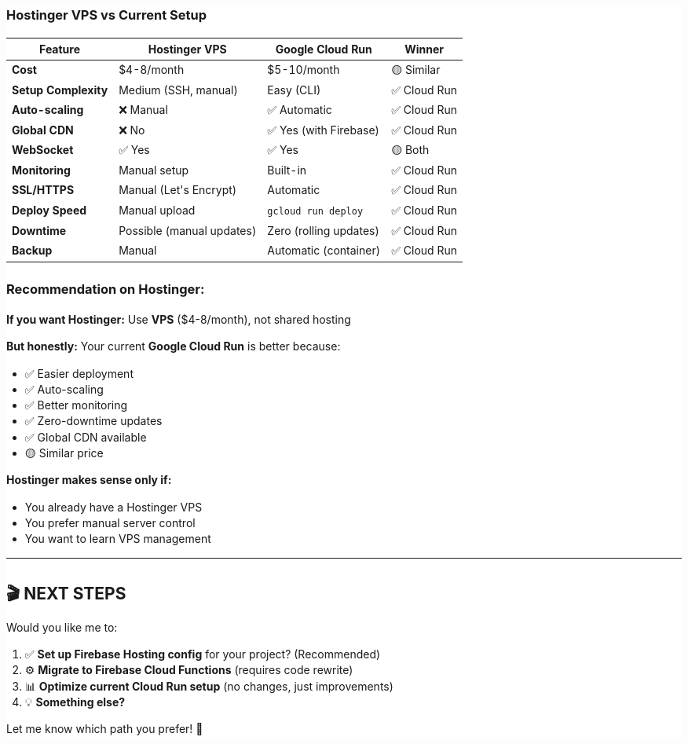 ### Hostinger VPS vs Current Setup

| Feature | Hostinger VPS | Google Cloud Run | Winner |
|---------|--------------|------------------|---------|
| **Cost** | $4-8/month | $5-10/month | 🟡 Similar |
| **Setup Complexity** | Medium (SSH, manual) | Easy (CLI) | ✅ Cloud Run |
| **Auto-scaling** | ❌ Manual | ✅ Automatic | ✅ Cloud Run |
| **Global CDN** | ❌ No | ✅ Yes (with Firebase) | ✅ Cloud Run |
| **WebSocket** | ✅ Yes | ✅ Yes | 🟡 Both |
| **Monitoring** | Manual setup | Built-in | ✅ Cloud Run |
| **SSL/HTTPS** | Manual (Let's Encrypt) | Automatic | ✅ Cloud Run |
| **Deploy Speed** | Manual upload | `gcloud run deploy` | ✅ Cloud Run |
| **Downtime** | Possible (manual updates) | Zero (rolling updates) | ✅ Cloud Run |
| **Backup** | Manual | Automatic (container) | ✅ Cloud Run |

### Recommendation on Hostinger:

**If you want Hostinger:** Use **VPS** ($4-8/month), not shared hosting

**But honestly:** Your current **Google Cloud Run** is better because:
- ✅ Easier deployment
- ✅ Auto-scaling
- ✅ Better monitoring
- ✅ Zero-downtime updates
- ✅ Global CDN available
- 🟡 Similar price

**Hostinger makes sense only if:**
- You already have a Hostinger VPS
- You prefer manual server control
- You want to learn VPS management

---

## 🎬 NEXT STEPS

Would you like me to:

1. ✅ **Set up Firebase Hosting config** for your project? (Recommended)
2. ⚙️ **Migrate to Firebase Cloud Functions** (requires code rewrite)
3. 📊 **Optimize current Cloud Run setup** (no changes, just improvements)
4. 💡 **Something else?**

Let me know which path you prefer! 🚀

